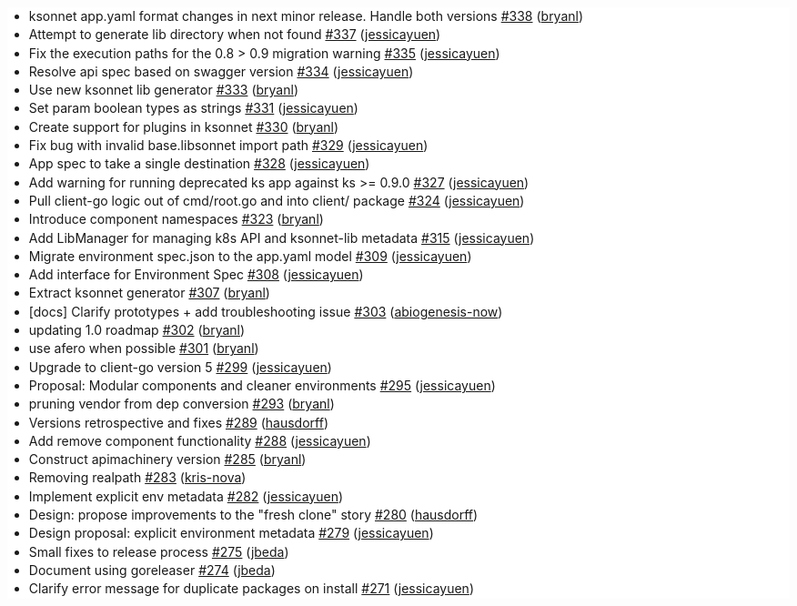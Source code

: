 - ksonnet app.yaml format changes in next minor release. Handle both versions [\#338](https://github.com/ksonnet/ksonnet/pull/338) ([bryanl](https://github.com/bryanl))
- Attempt to generate lib directory when not found [\#337](https://github.com/ksonnet/ksonnet/pull/337) ([jessicayuen](https://github.com/jessicayuen))
- Fix the execution paths for the 0.8 > 0.9 migration warning [\#335](https://github.com/ksonnet/ksonnet/pull/337) ([jessicayuen](https://github.com/jessicayuen))
- Resolve api spec based on swagger version [\#334](https://github.com/ksonnet/ksonnet/pull/334) ([jessicayuen](https://github.com/jessicayuen))
- Use new ksonnet lib generator [\#333](https://github.com/ksonnet/ksonnet/pull/333) ([bryanl](https://github.com/bryanl))
- Set param boolean types as strings [\#331](https://github.com/ksonnet/ksonnet/pull/331) ([jessicayuen](https://github.com/jessicayuen))
- Create support for plugins in ksonnet [\#330](https://github.com/ksonnet/ksonnet/pull/333) ([bryanl](https://github.com/bryanl))
- Fix bug with invalid base.libsonnet import path [\#329](https://github.com/ksonnet/ksonnet/pull/329) ([jessicayuen](https://github.com/jessicayuen))
- App spec to take a single destination [\#328](https://github.com/ksonnet/ksonnet/pull/328) ([jessicayuen](https://github.com/jessicayuen))
- Add warning for running deprecated ks app against ks >= 0.9.0 [\#327](https://github.com/ksonnet/ksonnet/pull/327) ([jessicayuen](https://github.com/jessicayuen))
- Pull client-go logic out of cmd/root.go and into client/ package [\#324](https://github.com/ksonnet/ksonnet/pull/324) ([jessicayuen](https://github.com/jessicayuen))
- Introduce component namespaces [\#323](https://github.com/ksonnet/ksonnet/pull/323) ([bryanl](https://github.com/bryanl))
- Add LibManager for managing k8s API and ksonnet-lib metadata [\#315](https://github.com/ksonnet/ksonnet/pull/315) ([jessicayuen](https://github.com/jessicayuen))
- Migrate environment spec.json to the app.yaml model [\#309](https://github.com/ksonnet/ksonnet/pull/309) ([jessicayuen](https://github.com/jessicayuen))
- Add interface for Environment Spec [\#308](https://github.com/ksonnet/ksonnet/pull/309) ([jessicayuen](https://github.com/jessicayuen))
- Extract ksonnet generator [\#307](https://github.com/ksonnet/ksonnet/pull/307) ([bryanl](https://github.com/bryanl))
- [docs] Clarify prototypes + add troubleshooting issue [\#303](https://github.com/ksonnet/ksonnet/pull/303) ([abiogenesis-now](https://github.com/abiogenesis-now))
- updating 1.0 roadmap [\#302](https://github.com/ksonnet/ksonnet/pull/302) ([bryanl](https://github.com/bryanl))
- use afero when possible [\#301](https://github.com/ksonnet/ksonnet/pull/301) ([bryanl](https://github.com/bryanl))
- Upgrade to client-go version 5 [\#299](https://github.com/ksonnet/ksonnet/pull/299) ([jessicayuen](https://github.com/jessicayuen))
- Proposal: Modular components and cleaner environments [\#295](https://github.com/ksonnet/ksonnet/pull/295) ([jessicayuen](https://github.com/jessicayuen))
- pruning vendor from dep conversion [\#293](https://github.com/ksonnet/ksonnet/pull/293) ([bryanl](https://github.com/bryanl))
- Versions retrospective and fixes [\#289](https://github.com/ksonnet/ksonnet/pull/289) ([hausdorff](https://github.com/hausdorff))
- Add remove component functionality [\#288](https://github.com/ksonnet/ksonnet/pull/288) ([jessicayuen](https://github.com/jessicayuen))
- Construct apimachinery version [\#285](https://github.com/ksonnet/ksonnet/pull/285) ([bryanl](https://github.com/bryanl))
- Removing realpath [\#283](https://github.com/ksonnet/ksonnet/pull/283) ([kris-nova](https://github.com/kris-nova))
- Implement explicit env metadata [\#282](https://github.com/ksonnet/ksonnet/pull/282) ([jessicayuen](https://github.com/jessicayuen))
- Design: propose improvements to the "fresh clone" story [\#280](https://github.com/ksonnet/ksonnet/pull/280) ([hausdorff](https://github.com/hausdorff))
- Design proposal: explicit environment metadata [\#279](https://github.com/ksonnet/ksonnet/pull/279) ([jessicayuen](https://github.com/jessicayuen))
- Small fixes to release process [\#275](https://github.com/ksonnet/ksonnet/pull/275) ([jbeda](https://github.com/jbeda))
- Document using goreleaser [\#274](https://github.com/ksonnet/ksonnet/pull/274) ([jbeda](https://github.com/jbeda))
- Clarify error message for duplicate packages on install [\#271](https://github.com/ksonnet/ksonnet/pull/271) ([jessicayuen](https://github.com/jessicayuen))